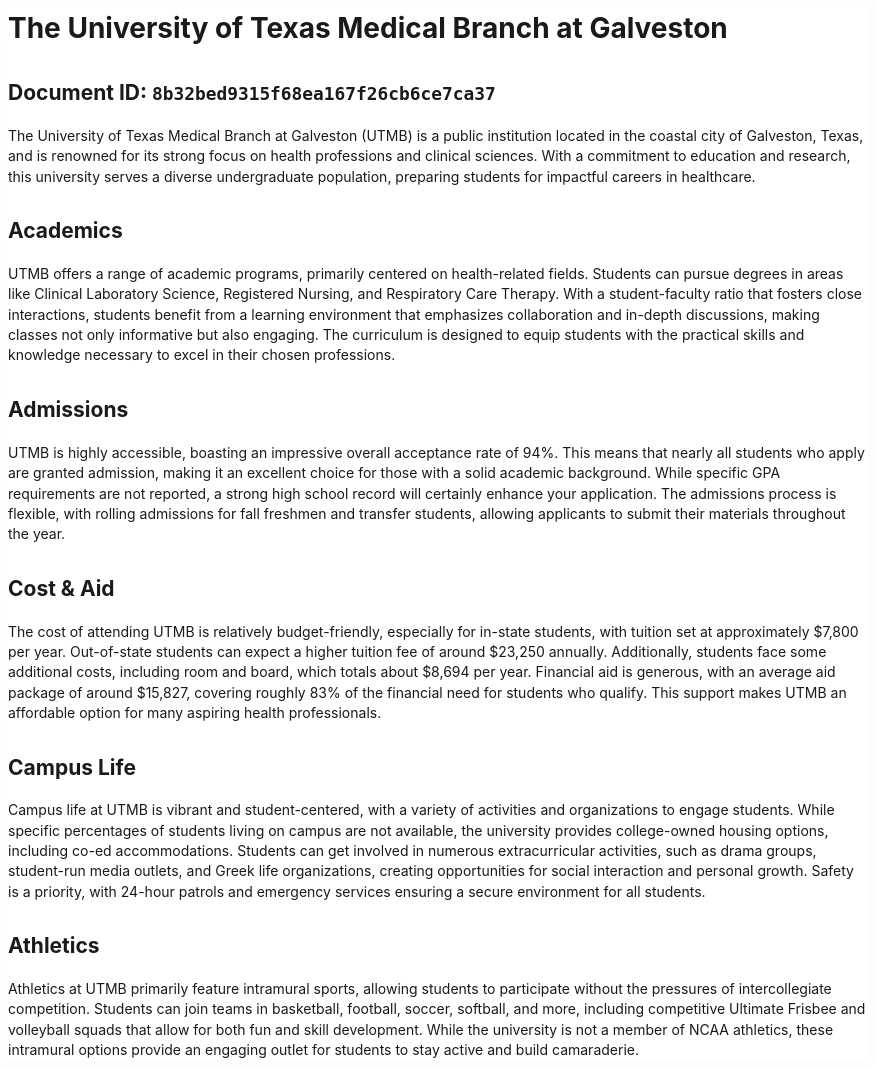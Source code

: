 # The University of Texas Medical Branch at Galveston

**Document ID:** `8b32bed9315f68ea167f26cb6ce7ca37`
---

The University of Texas Medical Branch at Galveston (UTMB) is a public institution located in the coastal city of Galveston, Texas, and is renowned for its strong focus on health professions and clinical sciences. With a commitment to education and research, this university serves a diverse undergraduate population, preparing students for impactful careers in healthcare.

## Academics
UTMB offers a range of academic programs, primarily centered on health-related fields. Students can pursue degrees in areas like Clinical Laboratory Science, Registered Nursing, and Respiratory Care Therapy. With a student-faculty ratio that fosters close interactions, students benefit from a learning environment that emphasizes collaboration and in-depth discussions, making classes not only informative but also engaging. The curriculum is designed to equip students with the practical skills and knowledge necessary to excel in their chosen professions.

## Admissions
UTMB is highly accessible, boasting an impressive overall acceptance rate of 94%. This means that nearly all students who apply are granted admission, making it an excellent choice for those with a solid academic background. While specific GPA requirements are not reported, a strong high school record will certainly enhance your application. The admissions process is flexible, with rolling admissions for fall freshmen and transfer students, allowing applicants to submit their materials throughout the year.

## Cost & Aid
The cost of attending UTMB is relatively budget-friendly, especially for in-state students, with tuition set at approximately $7,800 per year. Out-of-state students can expect a higher tuition fee of around $23,250 annually. Additionally, students face some additional costs, including room and board, which totals about $8,694 per year. Financial aid is generous, with an average aid package of around $15,827, covering roughly 83% of the financial need for students who qualify. This support makes UTMB an affordable option for many aspiring health professionals.

## Campus Life
Campus life at UTMB is vibrant and student-centered, with a variety of activities and organizations to engage students. While specific percentages of students living on campus are not available, the university provides college-owned housing options, including co-ed accommodations. Students can get involved in numerous extracurricular activities, such as drama groups, student-run media outlets, and Greek life organizations, creating opportunities for social interaction and personal growth. Safety is a priority, with 24-hour patrols and emergency services ensuring a secure environment for all students.

## Athletics
Athletics at UTMB primarily feature intramural sports, allowing students to participate without the pressures of intercollegiate competition. Students can join teams in basketball, football, soccer, softball, and more, including competitive Ultimate Frisbee and volleyball squads that allow for both fun and skill development. While the university is not a member of NCAA athletics, these intramural options provide an engaging outlet for students to stay active and build camaraderie.
